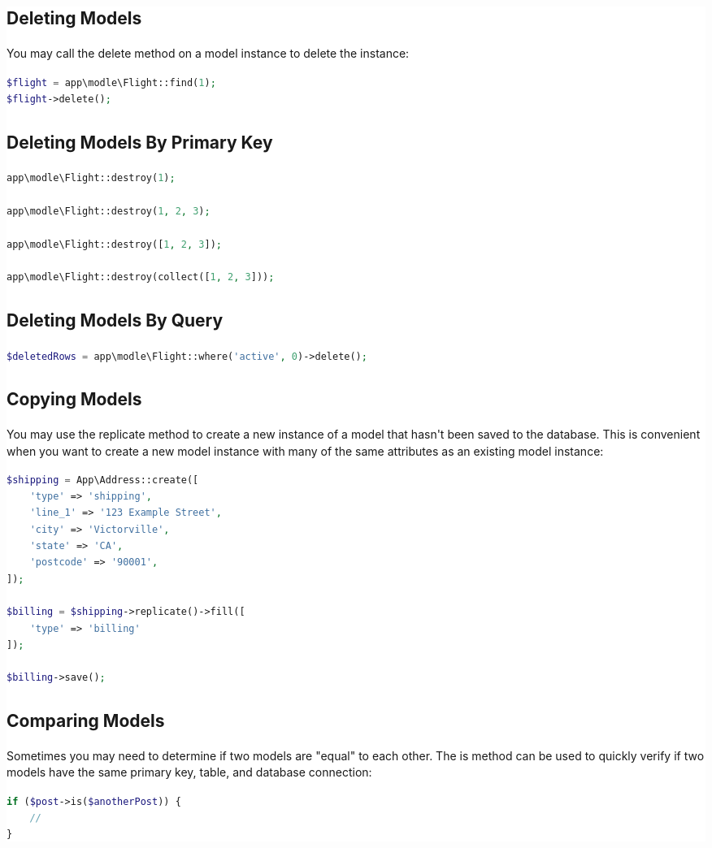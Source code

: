## Deleting Models
You may call the delete method on a model instance to delete the instance:
```php
$flight = app\modle\Flight::find(1);
$flight->delete();
```

## Deleting Models By Primary Key
```php
app\modle\Flight::destroy(1);

app\modle\Flight::destroy(1, 2, 3);

app\modle\Flight::destroy([1, 2, 3]);

app\modle\Flight::destroy(collect([1, 2, 3]));

```

## Deleting Models By Query
```php
$deletedRows = app\modle\Flight::where('active', 0)->delete();
```

## Copying Models
You may use the replicate method to create a new instance of a model that hasn't been saved to the database. This is convenient when you want to create a new model instance with many of the same attributes as an existing model instance:
```php
$shipping = App\Address::create([
    'type' => 'shipping',
    'line_1' => '123 Example Street',
    'city' => 'Victorville',
    'state' => 'CA',
    'postcode' => '90001',
]);

$billing = $shipping->replicate()->fill([
    'type' => 'billing'
]);

$billing->save();

```

## Comparing Models
Sometimes you may need to determine if two models are "equal" to each other. The is method can be used to quickly verify if two models have the same primary key, table, and database connection:
```php
if ($post->is($anotherPost)) {
    //
}
```
